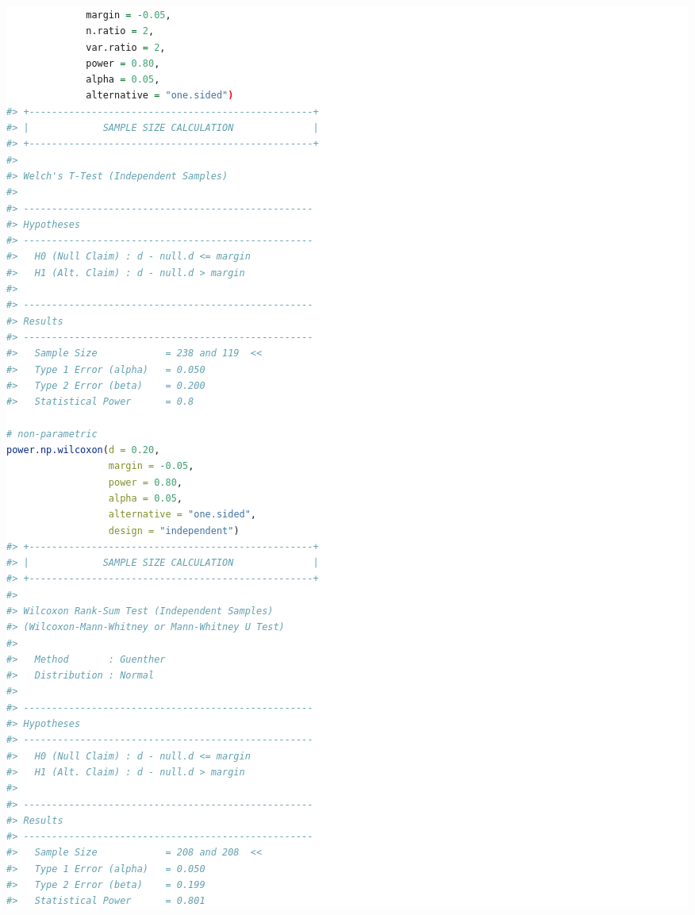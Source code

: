 ``` r
              margin = -0.05,
              n.ratio = 2,
              var.ratio = 2,
              power = 0.80,
              alpha = 0.05,
              alternative = "one.sided")
#> +--------------------------------------------------+
#> |             SAMPLE SIZE CALCULATION              |
#> +--------------------------------------------------+
#> 
#> Welch's T-Test (Independent Samples)
#> 
#> ---------------------------------------------------
#> Hypotheses
#> ---------------------------------------------------
#>   H0 (Null Claim) : d - null.d <= margin 
#>   H1 (Alt. Claim) : d - null.d > margin 
#> 
#> ---------------------------------------------------
#> Results
#> ---------------------------------------------------
#>   Sample Size            = 238 and 119  <<
#>   Type 1 Error (alpha)   = 0.050
#>   Type 2 Error (beta)    = 0.200
#>   Statistical Power      = 0.8

# non-parametric
power.np.wilcoxon(d = 0.20,
                  margin = -0.05,
                  power = 0.80,
                  alpha = 0.05,
                  alternative = "one.sided",
                  design = "independent")
#> +--------------------------------------------------+
#> |             SAMPLE SIZE CALCULATION              |
#> +--------------------------------------------------+
#> 
#> Wilcoxon Rank-Sum Test (Independent Samples) 
#> (Wilcoxon-Mann-Whitney or Mann-Whitney U Test)
#> 
#>   Method       : Guenther
#>   Distribution : Normal
#> 
#> ---------------------------------------------------
#> Hypotheses
#> ---------------------------------------------------
#>   H0 (Null Claim) : d - null.d <= margin 
#>   H1 (Alt. Claim) : d - null.d > margin 
#> 
#> ---------------------------------------------------
#> Results
#> ---------------------------------------------------
#>   Sample Size            = 208 and 208  <<
#>   Type 1 Error (alpha)   = 0.050
#>   Type 2 Error (beta)    = 0.199
#>   Statistical Power      = 0.801
```
